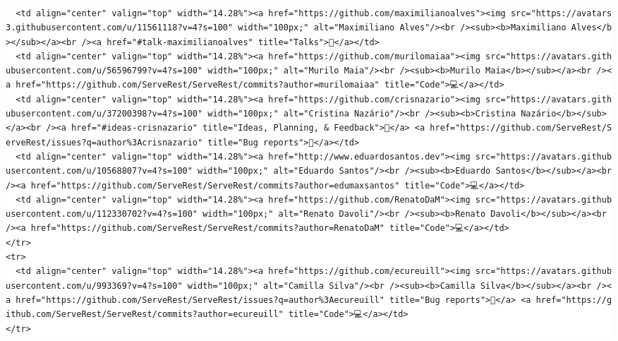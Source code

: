       <td align="center" valign="top" width="14.28%"><a href="https://github.com/maximilianoalves"><img src="https://avatars3.githubusercontent.com/u/11561118?v=4?s=100" width="100px;" alt="Maximiliano Alves"/><br /><sub><b>Maximiliano Alves</b></sub></a><br /><a href="#talk-maximilianoalves" title="Talks">📢</a></td>
      <td align="center" valign="top" width="14.28%"><a href="https://github.com/murilomaiaa"><img src="https://avatars.githubusercontent.com/u/56596799?v=4?s=100" width="100px;" alt="Murilo Maia"/><br /><sub><b>Murilo Maia</b></sub></a><br /><a href="https://github.com/ServeRest/ServeRest/commits?author=murilomaiaa" title="Code">💻</a></td>
      <td align="center" valign="top" width="14.28%"><a href="https://github.com/crisnazario"><img src="https://avatars.githubusercontent.com/u/37200398?v=4?s=100" width="100px;" alt="Cristina Nazário"/><br /><sub><b>Cristina Nazário</b></sub></a><br /><a href="#ideas-crisnazario" title="Ideas, Planning, & Feedback">🤔</a> <a href="https://github.com/ServeRest/ServeRest/issues?q=author%3Acrisnazario" title="Bug reports">🐛</a></td>
      <td align="center" valign="top" width="14.28%"><a href="http://www.eduardosantos.dev"><img src="https://avatars.githubusercontent.com/u/10568807?v=4?s=100" width="100px;" alt="Eduardo Santos"/><br /><sub><b>Eduardo Santos</b></sub></a><br /><a href="https://github.com/ServeRest/ServeRest/commits?author=edumaxsantos" title="Code">💻</a></td>
      <td align="center" valign="top" width="14.28%"><a href="https://github.com/RenatoDaM"><img src="https://avatars.githubusercontent.com/u/112330702?v=4?s=100" width="100px;" alt="Renato Davoli"/><br /><sub><b>Renato Davoli</b></sub></a><br /><a href="https://github.com/ServeRest/ServeRest/commits?author=RenatoDaM" title="Code">💻</a></td>
    </tr>
    <tr>
      <td align="center" valign="top" width="14.28%"><a href="https://github.com/ecureuill"><img src="https://avatars.githubusercontent.com/u/993369?v=4?s=100" width="100px;" alt="Camilla Silva"/><br /><sub><b>Camilla Silva</b></sub></a><br /><a href="https://github.com/ServeRest/ServeRest/issues?q=author%3Aecureuill" title="Bug reports">🐛</a> <a href="https://github.com/ServeRest/ServeRest/commits?author=ecureuill" title="Code">💻</a></td>
    </tr>
  </tbody>
</table>





